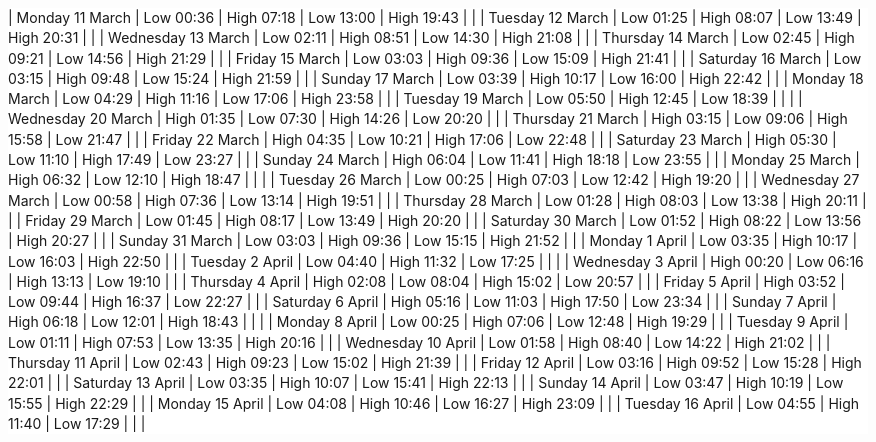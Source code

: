 | Monday 11 March | Low 00:36 | High 07:18 | Low 13:00 | High 19:43 |  |
| Tuesday 12 March | Low 01:25 | High 08:07 | Low 13:49 | High 20:31 |  |
| Wednesday 13 March | Low 02:11 | High 08:51 | Low 14:30 | High 21:08 |  |
| Thursday 14 March | Low 02:45 | High 09:21 | Low 14:56 | High 21:29 |  |
| Friday 15 March | Low 03:03 | High 09:36 | Low 15:09 | High 21:41 |  |
| Saturday 16 March | Low 03:15 | High 09:48 | Low 15:24 | High 21:59 |  |
| Sunday 17 March | Low 03:39 | High 10:17 | Low 16:00 | High 22:42 |  |
| Monday 18 March | Low 04:29 | High 11:16 | Low 17:06 | High 23:58 |  |
| Tuesday 19 March | Low 05:50 | High 12:45 | Low 18:39 |  |  |
| Wednesday 20 March | High 01:35 | Low 07:30 | High 14:26 | Low 20:20 |  |
| Thursday 21 March | High 03:15 | Low 09:06 | High 15:58 | Low 21:47 |  |
| Friday 22 March | High 04:35 | Low 10:21 | High 17:06 | Low 22:48 |  |
| Saturday 23 March | High 05:30 | Low 11:10 | High 17:49 | Low 23:27 |  |
| Sunday 24 March | High 06:04 | Low 11:41 | High 18:18 | Low 23:55 |  |
| Monday 25 March | High 06:32 | Low 12:10 | High 18:47 |  |  |
| Tuesday 26 March | Low 00:25 | High 07:03 | Low 12:42 | High 19:20 |  |
| Wednesday 27 March | Low 00:58 | High 07:36 | Low 13:14 | High 19:51 |  |
| Thursday 28 March | Low 01:28 | High 08:03 | Low 13:38 | High 20:11 |  |
| Friday 29 March | Low 01:45 | High 08:17 | Low 13:49 | High 20:20 |  |
| Saturday 30 March | Low 01:52 | High 08:22 | Low 13:56 | High 20:27 |  |
| Sunday 31 March | Low 03:03 | High 09:36 | Low 15:15 | High 21:52 |  |
| Monday 1 April | Low 03:35 | High 10:17 | Low 16:03 | High 22:50 |  |
| Tuesday 2 April | Low 04:40 | High 11:32 | Low 17:25 |  |  |
| Wednesday 3 April | High 00:20 | Low 06:16 | High 13:13 | Low 19:10 |  |
| Thursday 4 April | High 02:08 | Low 08:04 | High 15:02 | Low 20:57 |  |
| Friday 5 April | High 03:52 | Low 09:44 | High 16:37 | Low 22:27 |  |
| Saturday 6 April | High 05:16 | Low 11:03 | High 17:50 | Low 23:34 |  |
| Sunday 7 April | High 06:18 | Low 12:01 | High 18:43 |  |  |
| Monday 8 April | Low 00:25 | High 07:06 | Low 12:48 | High 19:29 |  |
| Tuesday 9 April | Low 01:11 | High 07:53 | Low 13:35 | High 20:16 |  |
| Wednesday 10 April | Low 01:58 | High 08:40 | Low 14:22 | High 21:02 |  |
| Thursday 11 April | Low 02:43 | High 09:23 | Low 15:02 | High 21:39 |  |
| Friday 12 April | Low 03:16 | High 09:52 | Low 15:28 | High 22:01 |  |
| Saturday 13 April | Low 03:35 | High 10:07 | Low 15:41 | High 22:13 |  |
| Sunday 14 April | Low 03:47 | High 10:19 | Low 15:55 | High 22:29 |  |
| Monday 15 April | Low 04:08 | High 10:46 | Low 16:27 | High 23:09 |  |
| Tuesday 16 April | Low 04:55 | High 11:40 | Low 17:29 |  |  |